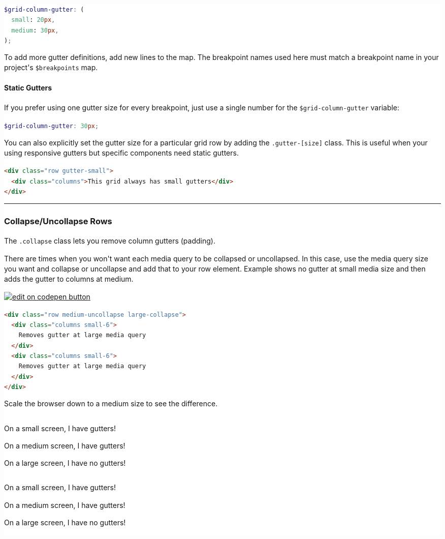```scss
$grid-column-gutter: (
  small: 20px,
  medium: 30px,
);
```

To add more gutter definitions, add new lines to the map. The breakpoint names used here must match a breakpoint name in your project's `$breakpoints` map.

#### Static Gutters

If you prefer using one gutter size for every breakpoint, just use a single number for the `$grid-column-gutter` variable:

```scss
$grid-column-gutter: 30px;
```

You can also explicitly set the gutter size for a particular grid row by adding the `.gutter-[size]` class. This is useful when your using responsive gutters but specific components need static gutters.

```html
<div class="row gutter-small">
  <div class="columns">This grid always has small gutters</div>
</div>
```

---

### Collapse/Uncollapse Rows

The `.collapse` class lets you remove column gutters (padding).

There are times when you won't want each media query to be collapsed or uncollapsed. In this case, use the media query size you want and collapse or uncollapse and add that to your row element. Example shows no gutter at small media size and then adds the gutter to columns at medium.

<div class="docs-codepen-container">
<a class="codepen-logo-link" href="http://codepen.io/ZURBFoundation/pen/xdWKqa?editors=1000" target="_blank"><img src="{{root}}assets/img/logos/edit-in-browser.svg" class="" height="" width="" alt="edit on codepen button"></a>
</div>

```html
<div class="row medium-uncollapse large-collapse">
  <div class="columns small-6">
    Removes gutter at large media query
  </div>
  <div class="columns small-6">
    Removes gutter at large media query
  </div>
</div>
```

<p class="lead">Scale the browser down to a medium size to see the difference.</p>

<div class="row medium-uncollapse large-collapse">
  <div class="columns small-6">
    <div class="callout secondary">
      <p class="show-for-small-only">On a small screen, I have gutters!</p>
      <p class="show-for-medium-only">On a medium screen, I have gutters!</p>
      <p class="show-for-large">On a large screen, I have no gutters!</p>
    </div>
  </div>
  <div class="columns small-6">
    <div class="callout secondary">
      <p class="show-for-small-only">On a small screen, I have gutters!</p>
      <p class="show-for-medium-only">On a medium screen, I have gutters!</p>
      <p class="show-for-large">On a large screen, I have no gutters!</p>
    </div>
